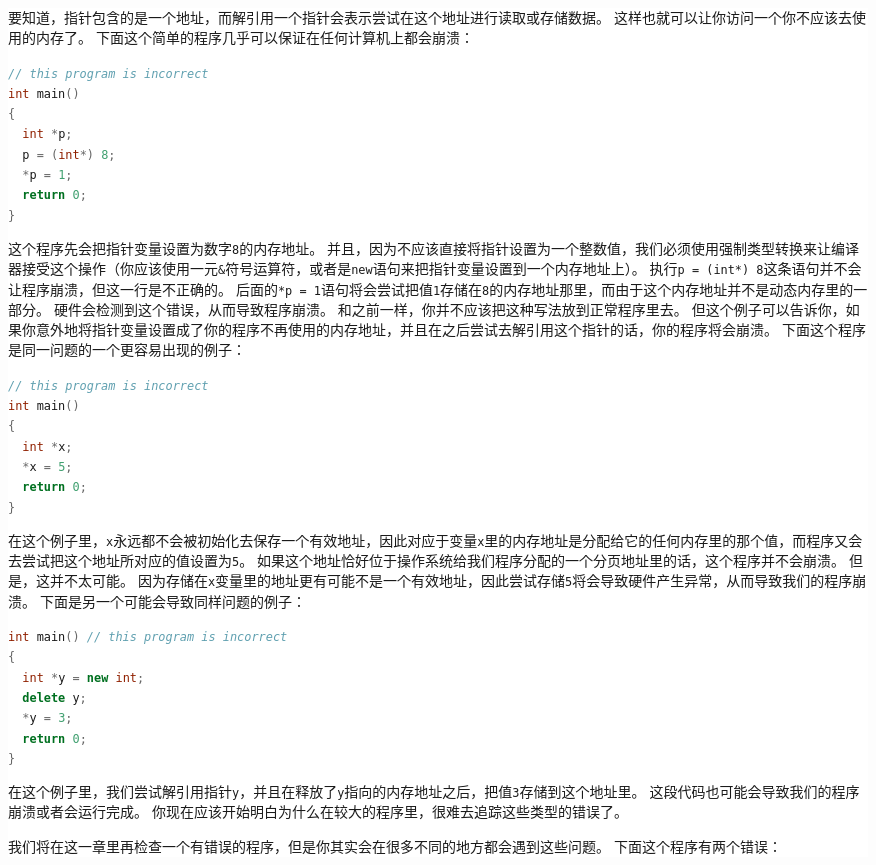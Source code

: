 要知道，指针包含的是一个地址，而解引用一个指针会表示尝试在这个地址进行读取或存储数据。
这样也就可以让你访问一个你不应该去使用的内存了。
下面这个简单的程序几乎可以保证在任何计算机上都会崩溃：

```C++
// this program is incorrect
int main()
{
  int *p;
  p = (int*) 8;
  *p = 1;
  return 0;
}
```

这个程序先会把指针变量设置为数字`8`的内存地址。
并且，因为不应该直接将指针设置为一个整数值，我们必须使用强制类型转换来让编译器接受这个操作（你应该使用一元`&`符号运算符，或者是`new`语句来把指针变量设置到一个内存地址上）。
执行`p = (int*) 8`这条语句并不会让程序崩溃，但这一行是不正确的。
后面的`*p = 1`语句将会尝试把值`1`存储在`8`的内存地址那里，而由于这个内存地址并不是动态内存里的一部分。
硬件会检测到这个错误，从而导致程序崩溃。
和之前一样，你并不应该把这种写法放到正常程序里去。
但这个例子可以告诉你，如果你意外地将指针变量设置成了你的程序不再使用的内存地址，并且在之后尝试去解引用这个指针的话，你的程序将会崩溃。
下面这个程序是同一问题的一个更容易出现的例子：

```C++
// this program is incorrect
int main()
{
  int *x;
  *x = 5;
  return 0;
}
```

在这个例子里，`x`永远都不会被初始化去保存一个有效地址，因此对应于变量`x`里的内存地址是分配给它的任何内存里的那个值，而程序又会去尝试把这个地址所对应的值设置为`5`。
如果这个地址恰好位于操作系统给我们程序分配的一个分页地址里的话，这个程序并不会崩溃。
但是，这并不太可能。
因为存储在`x`变量里的地址更有可能不是一个有效地址，因此尝试存储`5`将会导致硬件产生异常，从而导致我们的程序崩溃。
下面是另一个可能会导致同样问题的例子：

```C++
int main() // this program is incorrect
{
  int *y = new int;
  delete y;
  *y = 3;
  return 0;
}
```

在这个例子里，我们尝试解引用指针`y`，并且在释放了`y`指向的内存地址之后，把值`3`存储到这个地址里。
这段代码也可能会导致我们的程序崩溃或者会运行完成。
你现在应该开始明白为什么在较大的程序里，很难去追踪这些类型的错误了。

我们将在这一章里再检查一个有错误的程序，但是你其实会在很多不同的地方都会遇到这些问题。
下面这个程序有两个错误：
